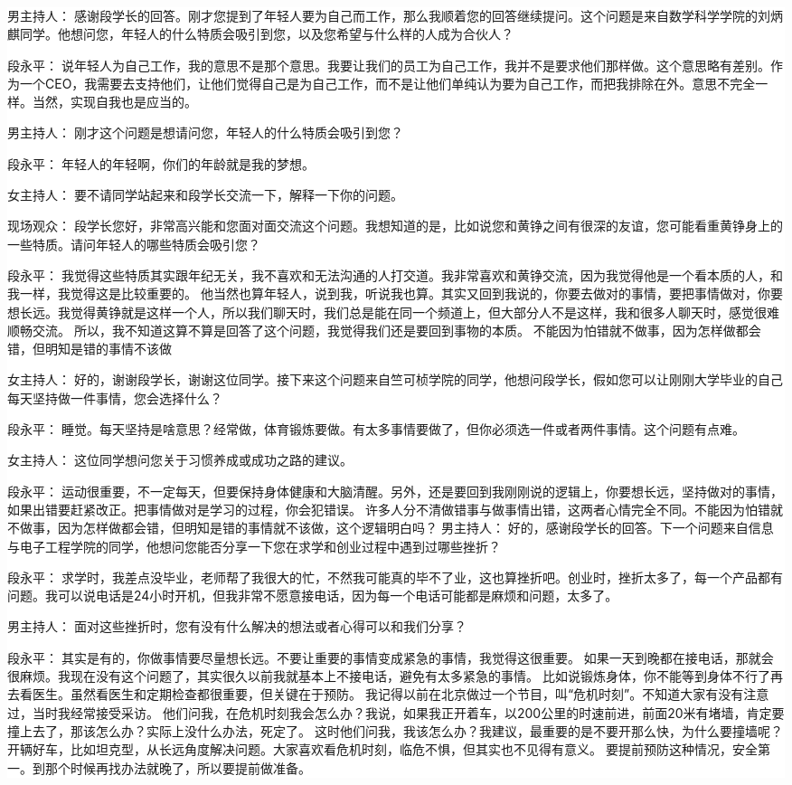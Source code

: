 男主持人：
感谢段学长的回答。刚才您提到了年轻人要为自己而工作，那么我顺着您的回答继续提问。这个问题是来自数学科学学院的刘炳麒同学。他想问您，年轻人的什么特质会吸引到您，以及您希望与什么样的人成为合伙人？

段永平：
说年轻人为自己工作，我的意思不是那个意思。我要让我们的员工为自己工作，我并不是要求他们那样做。这个意思略有差别。作为一个CEO，我需要去支持他们，让他们觉得自己是为自己工作，而不是让他们单纯认为要为自己工作，而把我排除在外。意思不完全一样。当然，实现自我也是应当的。

男主持人：
刚才这个问题是想请问您，年轻人的什么特质会吸引到您？

段永平：
年轻人的年轻啊，你们的年龄就是我的梦想。

女主持人：
要不请同学站起来和段学长交流一下，解释一下你的问题。

现场观众：
段学长您好，非常高兴能和您面对面交流这个问题。我想知道的是，比如说您和黄铮之间有很深的友谊，您可能看重黄铮身上的一些特质。请问年轻人的哪些特质会吸引您？

段永平：
我觉得这些特质其实跟年纪无关，我不喜欢和无法沟通的人打交道。我非常喜欢和黄铮交流，因为我觉得他是一个看本质的人，和我一样，我觉得这是比较重要的。
他当然也算年轻人，说到我，听说我也算。其实又回到我说的，你要去做对的事情，要把事情做对，你要想长远。我觉得黄铮就是这样一个人，所以我们聊天时，我们总是能在同一个频道上，但大部分人不是这样，我和很多人聊天时，感觉很难顺畅交流。
所以，我不知道这算不算是回答了这个问题，我觉得我们还是要回到事物的本质。
不能因为怕错就不做事，因为怎样做都会错，但明知是错的事情不该做

女主持人：
好的，谢谢段学长，谢谢这位同学。接下来这个问题来自竺可桢学院的同学，他想问段学长，假如您可以让刚刚大学毕业的自己每天坚持做一件事情，您会选择什么？

段永平：
睡觉。每天坚持是啥意思？经常做，体育锻炼要做。有太多事情要做了，但你必须选一件或者两件事情。这个问题有点难。

女主持人：
这位同学想问您关于习惯养成或成功之路的建议。

段永平：
运动很重要，不一定每天，但要保持身体健康和大脑清醒。另外，还是要回到我刚刚说的逻辑上，你要想长远，坚持做对的事情，如果出错要赶紧改正。把事情做对是学习的过程，你会犯错误。
许多人分不清做错事与做事情出错，这两者心情完全不同。不能因为怕错就不做事，因为怎样做都会错，但明知是错的事情就不该做，这个逻辑明白吗？
男主持人：
好的，感谢段学长的回答。下一个问题来自信息与电子工程学院的同学，他想问您能否分享一下您在求学和创业过程中遇到过哪些挫折？

段永平：
求学时，我差点没毕业，老师帮了我很大的忙，不然我可能真的毕不了业，这也算挫折吧。创业时，挫折太多了，每一个产品都有问题。我可以说电话是24小时开机，但我非常不愿意接电话，因为每一个电话可能都是麻烦和问题，太多了。

男主持人：
面对这些挫折时，您有没有什么解决的想法或者心得可以和我们分享？

段永平：
其实是有的，你做事情要尽量想长远。不要让重要的事情变成紧急的事情，我觉得这很重要。
如果一天到晚都在接电话，那就会很麻烦。我现在没有这个问题了，其实很久以前我就基本上不接电话，避免有太多紧急的事情。
比如说锻炼身体，你不能等到身体不行了再去看医生。虽然看医生和定期检查都很重要，但关键在于预防。
我记得以前在北京做过一个节目，叫“危机时刻”。不知道大家有没有注意过，当时我经常接受采访。
他们问我，在危机时刻我会怎么办？我说，如果我正开着车，以200公里的时速前进，前面20米有堵墙，肯定要撞上去了，那该怎么办？实际上没什么办法，死定了。
这时他们问我，我该怎么办？我建议，最重要的是不要开那么快，为什么要撞墙呢？开辆好车，比如坦克型，从长远角度解决问题。大家喜欢看危机时刻，临危不惧，但其实也不见得有意义。
要提前预防这种情况，安全第一。到那个时候再找办法就晚了，所以要提前做准备。
